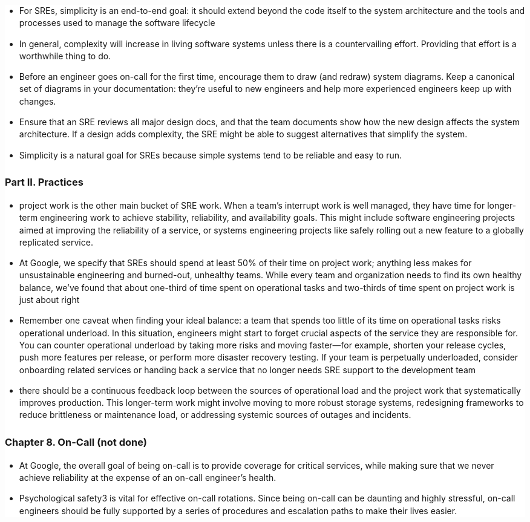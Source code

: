 
- For SREs, simplicity is an end-to-end goal: it should extend beyond the code itself to the system architecture and the tools and processes used to manage the software lifecycle


- In general, complexity will increase in living software systems unless there is a countervailing effort. Providing that effort is a worthwhile thing to do.


- Before an engineer goes on-call for the first time, encourage them to draw (and redraw) system diagrams. Keep a canonical set of diagrams in your documentation: they’re useful to new engineers and help more experienced engineers keep up with changes.


- Ensure that an SRE reviews all major design docs, and that the team documents show how the new design affects the system architecture. If a design adds complexity, the SRE might be able to suggest alternatives that simplify the system.


- Simplicity is a natural goal for SREs because simple systems tend to be reliable and easy to run.


### Part II. Practices

- project work is the other main bucket of SRE work. When a team’s interrupt work is well managed, they have time for longer-term engineering work to achieve stability, reliability, and availability goals. This might include software engineering projects aimed at improving the reliability of a service, or systems engineering projects like safely rolling out a new feature to a globally replicated service.


- At Google, we specify that SREs should spend at least 50% of their time on project work; anything less makes for unsustainable engineering and burned-out, unhealthy teams. While every team and organization needs to find its own healthy balance, we’ve found that about one-third of time spent on operational tasks and two-thirds of time spent on project work is just about right 


- Remember one caveat when finding your ideal balance: a team that spends too little of its time on operational tasks risks operational underload. In this situation, engineers might start to forget crucial aspects of the service they are responsible for. You can counter operational underload by taking more risks and moving faster—for example, shorten your release cycles, push more features per release, or perform more disaster recovery testing. If your team is perpetually underloaded, consider onboarding related services or handing back a service that no longer needs SRE support to the development team 


- there should be a continuous feedback loop between the sources of operational load and the project work that systematically improves production. This longer-term work might involve moving to more robust storage systems, redesigning frameworks to reduce brittleness or maintenance load, or addressing systemic sources of outages and incidents.


### Chapter 8. On-Call (not done) 


- At Google, the overall goal of being on-call is to provide coverage for critical services, while making sure that we never achieve reliability at the expense of an on-call engineer’s health. 


- Psychological safety3 is vital for effective on-call rotations. Since being on-call can be daunting and highly stressful, on-call engineers should be fully supported by a series of procedures and escalation paths to make their lives easier. 
